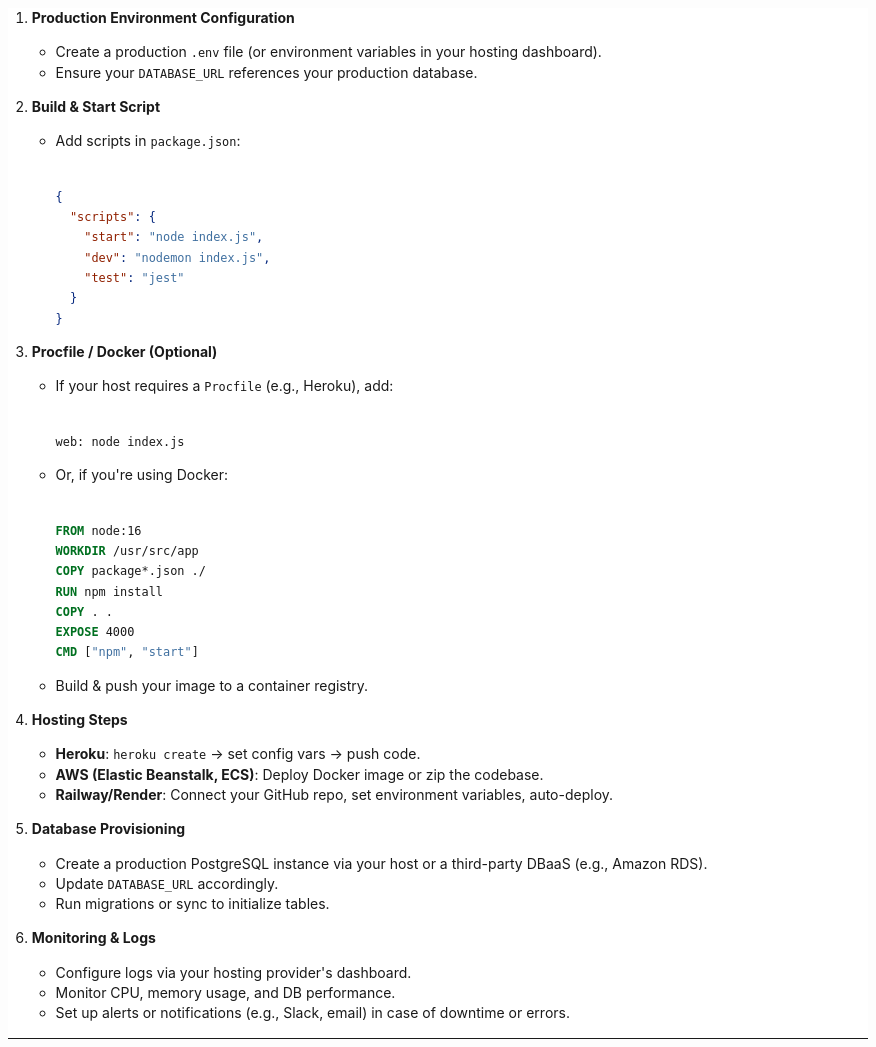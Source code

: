 1. **Production Environment Configuration**
   - Create a production `.env` file (or environment variables in your hosting dashboard).
   - Ensure your `DATABASE_URL` references your production database.

2. **Build & Start Script**
   - Add scripts in `package.json`:

     ```json

     {
       "scripts": {
         "start": "node index.js",
         "dev": "nodemon index.js",
         "test": "jest"
       }
     }
     ```

3. **Procfile / Docker (Optional)**
   - If your host requires a `Procfile` (e.g., Heroku), add:

     ```bash

     web: node index.js

     ```

   - Or, if you're using Docker:

     ```dockerfile

     FROM node:16
     WORKDIR /usr/src/app
     COPY package*.json ./
     RUN npm install
     COPY . .
     EXPOSE 4000
     CMD ["npm", "start"]
     ```

   - Build & push your image to a container registry.

4. **Hosting Steps**
   - **Heroku**: `heroku create` → set config vars → push code.
   - **AWS (Elastic Beanstalk, ECS)**: Deploy Docker image or zip the codebase.
   - **Railway/Render**: Connect your GitHub repo, set environment variables, auto-deploy.

5. **Database Provisioning**
   - Create a production PostgreSQL instance via your host or a third-party DBaaS (e.g., Amazon RDS).
   - Update `DATABASE_URL` accordingly.
   - Run migrations or sync to initialize tables.

6. **Monitoring & Logs**
   - Configure logs via your hosting provider's dashboard.
   - Monitor CPU, memory usage, and DB performance.
   - Set up alerts or notifications (e.g., Slack, email) in case of downtime or errors.

---

